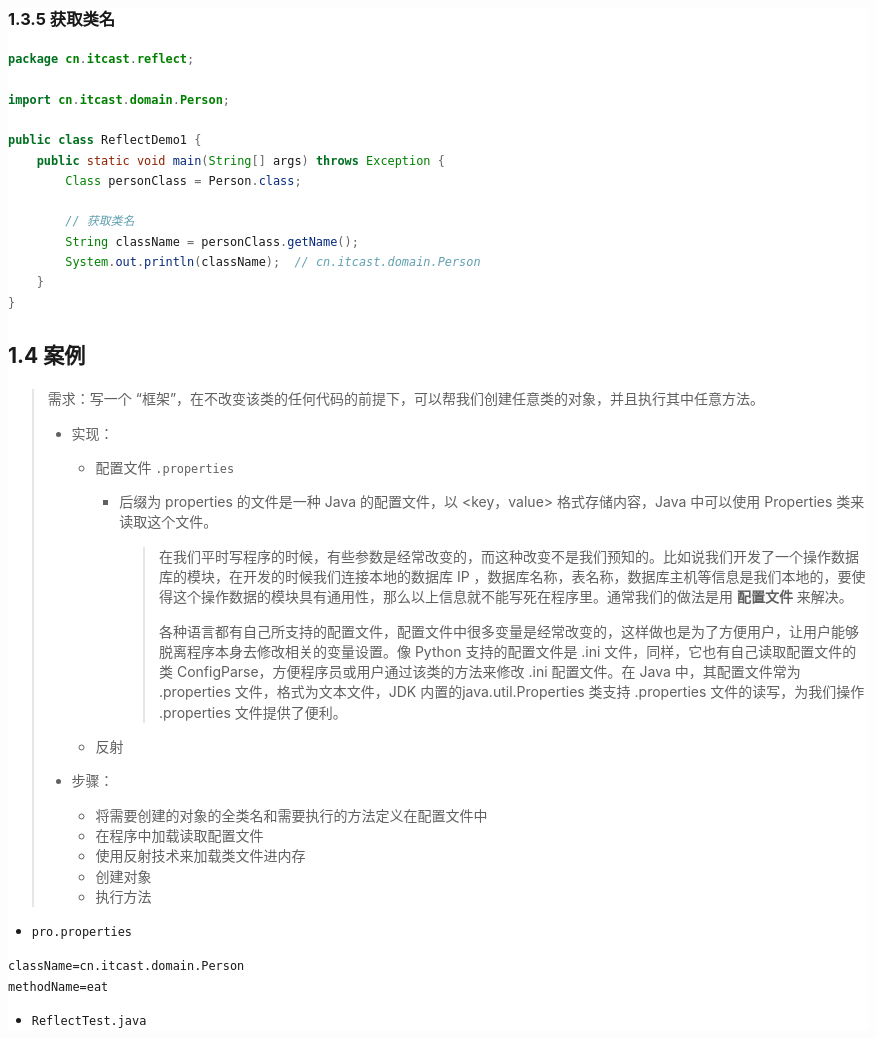 ### 1.3.5 获取类名

```java
package cn.itcast.reflect;

import cn.itcast.domain.Person;

public class ReflectDemo1 {
    public static void main(String[] args) throws Exception {
        Class personClass = Person.class;

        // 获取类名
        String className = personClass.getName();
        System.out.println(className);  // cn.itcast.domain.Person
    }
}
```

## 1.4 案例

> 需求：写一个 “框架”，在不改变该类的任何代码的前提下，可以帮我们创建任意类的对象，并且执行其中任意方法。
>
> - 实现：
>
>   - 配置文件 `.properties`
>
>     - 后缀为 properties 的文件是一种 Java 的配置文件，以 <key，value> 格式存储内容，Java 中可以使用 Properties 类来读取这个文件。
>
>       > 在我们平时写程序的时候，有些参数是经常改变的，而这种改变不是我们预知的。比如说我们开发了一个操作数据库的模块，在开发的时候我们连接本地的数据库 IP ，数据库名称，表名称，数据库主机等信息是我们本地的，要使得这个操作数据的模块具有通用性，那么以上信息就不能写死在程序里。通常我们的做法是用 **配置文件** 来解决。
>       >
>       > 各种语言都有自己所支持的配置文件，配置文件中很多变量是经常改变的，这样做也是为了方便用户，让用户能够脱离程序本身去修改相关的变量设置。像 Python 支持的配置文件是 .ini 文件，同样，它也有自己读取配置文件的类 ConfigParse，方便程序员或用户通过该类的方法来修改 .ini 配置文件。在 Java 中，其配置文件常为 .properties 文件，格式为文本文件，JDK 内置的java.util.Properties 类支持 .properties 文件的读写，为我们操作 .properties 文件提供了便利。
>
>   - 反射
>
> - 步骤：
>
>   - 将需要创建的对象的全类名和需要执行的方法定义在配置文件中
>   - 在程序中加载读取配置文件
>   - 使用反射技术来加载类文件进内存
>   - 创建对象
>   - 执行方法

- `pro.properties`

```properties
className=cn.itcast.domain.Person
methodName=eat
```

- `ReflectTest.java`
